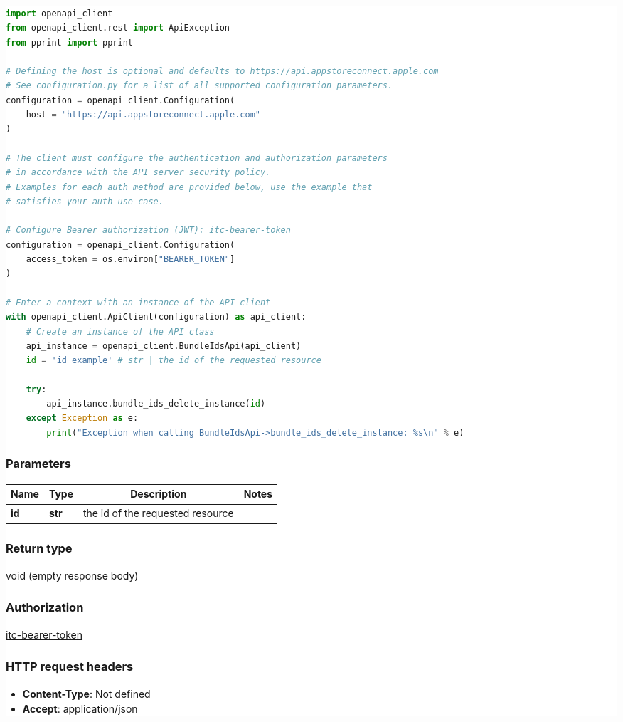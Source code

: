 ```python
import openapi_client
from openapi_client.rest import ApiException
from pprint import pprint

# Defining the host is optional and defaults to https://api.appstoreconnect.apple.com
# See configuration.py for a list of all supported configuration parameters.
configuration = openapi_client.Configuration(
    host = "https://api.appstoreconnect.apple.com"
)

# The client must configure the authentication and authorization parameters
# in accordance with the API server security policy.
# Examples for each auth method are provided below, use the example that
# satisfies your auth use case.

# Configure Bearer authorization (JWT): itc-bearer-token
configuration = openapi_client.Configuration(
    access_token = os.environ["BEARER_TOKEN"]
)

# Enter a context with an instance of the API client
with openapi_client.ApiClient(configuration) as api_client:
    # Create an instance of the API class
    api_instance = openapi_client.BundleIdsApi(api_client)
    id = 'id_example' # str | the id of the requested resource

    try:
        api_instance.bundle_ids_delete_instance(id)
    except Exception as e:
        print("Exception when calling BundleIdsApi->bundle_ids_delete_instance: %s\n" % e)
```



### Parameters


Name | Type | Description  | Notes
------------- | ------------- | ------------- | -------------
 **id** | **str**| the id of the requested resource | 

### Return type

void (empty response body)

### Authorization

[itc-bearer-token](../README.md#itc-bearer-token)

### HTTP request headers

 - **Content-Type**: Not defined
 - **Accept**: application/json
